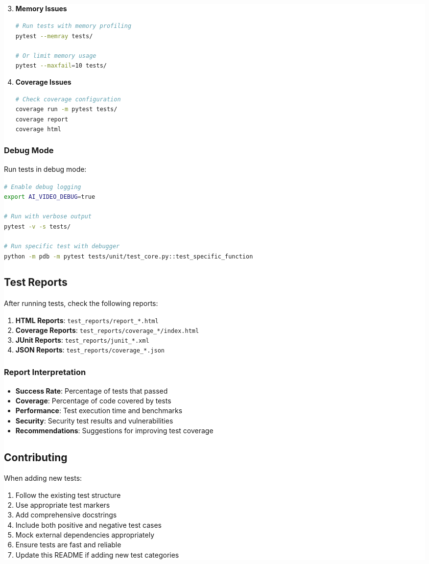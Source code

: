 3. **Memory Issues**
   ```bash
   # Run tests with memory profiling
   pytest --memray tests/
   
   # Or limit memory usage
   pytest --maxfail=10 tests/
   ```

4. **Coverage Issues**
   ```bash
   # Check coverage configuration
   coverage run -m pytest tests/
   coverage report
   coverage html
   ```

### Debug Mode

Run tests in debug mode:
```bash
# Enable debug logging
export AI_VIDEO_DEBUG=true

# Run with verbose output
pytest -v -s tests/

# Run specific test with debugger
python -m pdb -m pytest tests/unit/test_core.py::test_specific_function
```

## Test Reports

After running tests, check the following reports:

1. **HTML Reports**: `test_reports/report_*.html`
2. **Coverage Reports**: `test_reports/coverage_*/index.html`
3. **JUnit Reports**: `test_reports/junit_*.xml`
4. **JSON Reports**: `test_reports/coverage_*.json`

### Report Interpretation

- **Success Rate**: Percentage of tests that passed
- **Coverage**: Percentage of code covered by tests
- **Performance**: Test execution time and benchmarks
- **Security**: Security test results and vulnerabilities
- **Recommendations**: Suggestions for improving test coverage

## Contributing

When adding new tests:

1. Follow the existing test structure
2. Use appropriate test markers
3. Add comprehensive docstrings
4. Include both positive and negative test cases
5. Mock external dependencies appropriately
6. Ensure tests are fast and reliable
7. Update this README if adding new test categories
